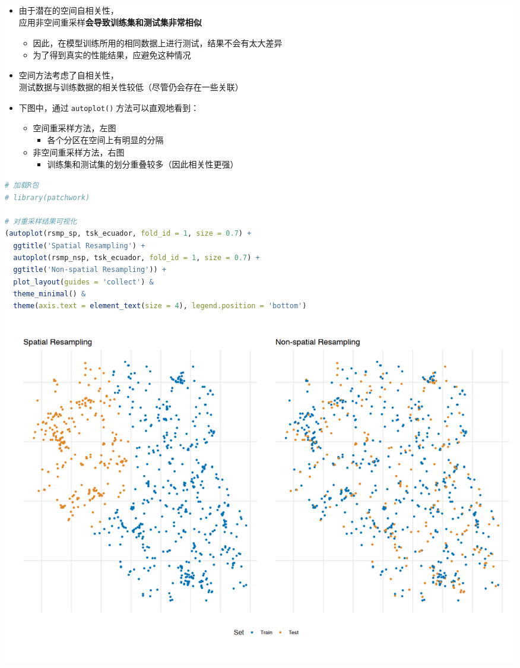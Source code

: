 - 由于潜在的空间自相关性，  
  应用非空间重采样**会导致训练集和测试集非常相似**
  - 因此，在模型训练所用的相同数据上进行测试，结果不会有太大差异
  - 为了得到真实的性能结果，应避免这种情况
- 空间方法考虑了自相关性，  
  测试数据与训练数据的相关性较低（尽管仍会存在一些关联）

- 下图中，通过 `autoplot()` 方法可以直观地看到：
  - 空间重采样方法，左图
    - 各个分区在空间上有明显的分隔
  - 非空间重采样方法，右图
    - 训练集和测试集的划分重叠较多（因此相关性更强）

```r
# 加载R包
# library(patchwork)

# 对重采样结果可视化
(autoplot(rsmp_sp, tsk_ecuador, fold_id = 1, size = 0.7) +
  ggtitle('Spatial Resampling') +
  autoplot(rsmp_nsp, tsk_ecuador, fold_id = 1, size = 0.7) +
  ggtitle('Non-spatial Resampling')) +
  plot_layout(guides = 'collect') &
  theme_minimal() &
  theme(axis.text = element_text(size = 4), legend.position = 'bottom')
```

![image_14](./image_14.png)
